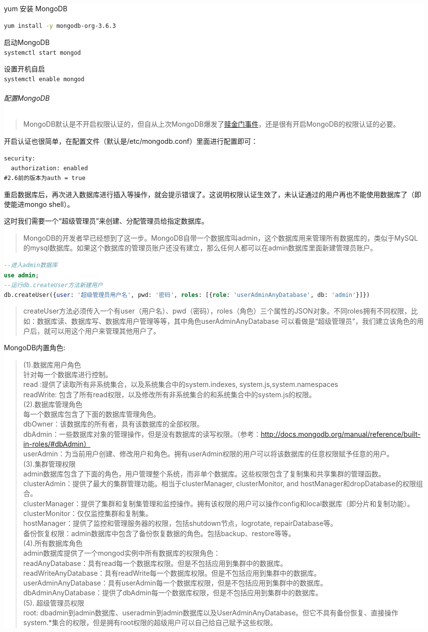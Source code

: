 yum 安装 MongoDB

```bash
yum install -y mongodb-org-3.6.3
```

启动MongoDB</br>
`systemctl start mongod`

设置开机自启</br>
`systemctl enable mongod`

###### 配置MongoDB

> MongoDB默认是不开启权限认证的，但自从上次MongoDB爆发了[赎金门事件](http://coolshell.cn/articles/17607.html)，还是很有开启MongoDB的权限认证的必要。

开启认证也很简单，在配置文件（默认是/etc/mongodb.conf）里面进行配置即可：

```properties
security:
  authorization: enabled
#2.6前的版本为auth = true
```

重启数据库后，再次进入数据库进行插入等操作，就会提示错误了。这说明权限认证生效了，未认证通过的用户再也不能使用数据库了（即使能进mongo shell）。

这时我们需要一个“超级管理员”来创建、分配管理员给指定数据库。

>MongoDB的开发者早已经想到了这一步。MongoDB自带一个数据库叫admin，这个数据库用来管理所有数据库的，类似于MySQL的mysql数据库。如果这个数据库的管理员账户还没有建立，那么任何人都可以在admin数据库里面新建管理员账户。

```sql
--进入admin数据库
use admin;
--运行db.createUser方法新建用户
db.createUser({user: '超级管理员用户名', pwd: '密码', roles: [{role: 'userAdminAnyDatabase', db: 'admin'}]})
```

>createUser方法必须传入一个有user（用户名）、pwd（密码），roles（角色）三个属性的JSON对象。不同roles拥有不同权限，比如：数据库读、数据库写、数据库用户管理等等，其中角色userAdminAnyDatabase 可以看做是“超级管理员”，我们建立该角色的用户后，就可以用这个用户来管理其他用户了。

MongoDB内置角色:

>(1).数据库用户角色</br>
针对每一个数据库进行控制。</br>
read :提供了读取所有非系统集合，以及系统集合中的system.indexes, system.js,system.namespaces</br>
readWrite: 包含了所有read权限，以及修改所有非系统集合的和系统集合中的system.js的权限。</br>
(2).数据库管理角色</br>
每一个数据库包含了下面的数据库管理角色。</br>
dbOwner：该数据库的所有者，具有该数据库的全部权限。</br>
dbAdmin：一些数据库对象的管理操作，但是没有数据库的读写权限。（参考：<http://docs.mongodb.org/manual/reference/built-in-roles/#dbAdmin）></br>
userAdmin：为当前用户创建、修改用户和角色。拥有userAdmin权限的用户可以将该数据库的任意权限赋予任意的用户。</br>
(3).集群管理权限</br>
admin数据库包含了下面的角色，用户管理整个系统，而非单个数据库。这些权限包含了复制集和共享集群的管理函数。</br>
clusterAdmin：提供了最大的集群管理功能。相当于clusterManager, clusterMonitor, and hostManager和dropDatabase的权限组合。</br>
clusterManager：提供了集群和复制集管理和监控操作。拥有该权限的用户可以操作config和local数据库（即分片和复制功能）。</br>
clusterMonitor：仅仅监控集群和复制集。</br>
hostManager：提供了监控和管理服务器的权限，包括shutdown节点，logrotate, repairDatabase等。</br>
备份恢复权限：admin数据库中包含了备份恢复数据的角色。包括backup、restore等等。</br>
(4).所有数据库角色</br>
admin数据库提供了一个mongod实例中所有数据库的权限角色：</br>
readAnyDatabase：具有read每一个数据库权限。但是不包括应用到集群中的数据库。</br>
readWriteAnyDatabase：具有readWrite每一个数据库权限。但是不包括应用到集群中的数据库。</br>
userAdminAnyDatabase：具有userAdmin每一个数据库权限，但是不包括应用到集群中的数据库。</br>
dbAdminAnyDatabase：提供了dbAdmin每一个数据库权限，但是不包括应用到集群中的数据库。</br>
(5). 超级管理员权限</br>
root: dbadmin到admin数据库、useradmin到admin数据库以及UserAdminAnyDatabase。但它不具有备份恢复、直接操作system.*集合的权限，但是拥有root权限的超级用户可以自己给自己赋予这些权限。</br>
